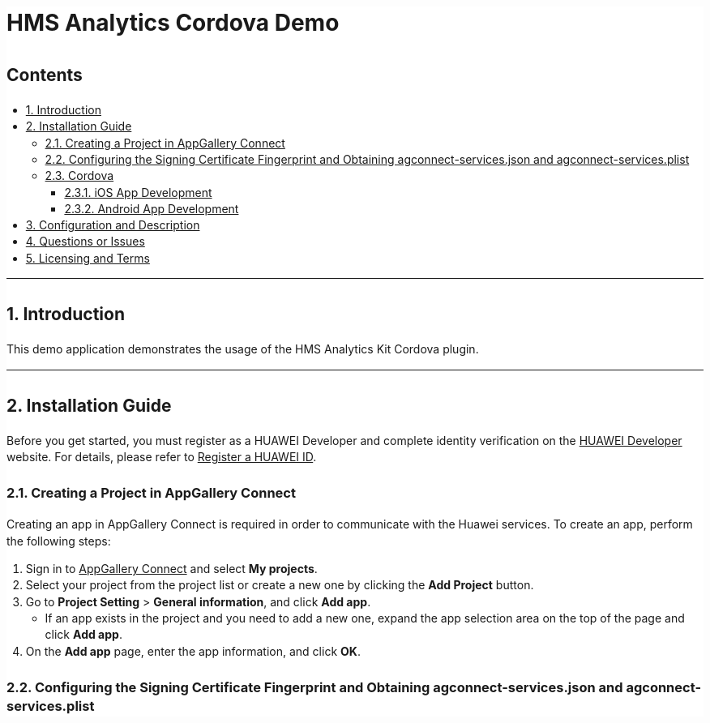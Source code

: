 # HMS Analytics Cordova Demo

## Contents

- [1. Introduction](#1-introduction)
- [2. Installation Guide](#2-installation-guide)
    - [2.1. Creating a Project in AppGallery Connect](#21-creating-a-project-in-appgallery-connect)
    - [2.2. Configuring the Signing Certificate Fingerprint and Obtaining agconnect-services.json and agconnect-services.plist](#22-configuring-the-signing-certificate-fingerprint-and-obtaining-agconnect-servicesjson-and-agconnect-servicesplist)
    - [2.3. Cordova](#23-cordova)
        - [2.3.1. iOS App Development](#231-ios-app-development)
        - [2.3.2. Android App Development](#232-android-app-development)
- [3. Configuration and Description](#3-configuration-and-description)
- [4. Questions or Issues](#4-questions-or-issues)
- [5. Licensing and Terms](#5-licensing-and-terms)

---

## 1. Introduction

This demo application demonstrates the usage of the HMS Analytics Kit Cordova plugin.

---

## 2. Installation Guide

Before you get started, you must register as a HUAWEI Developer and complete identity verification
on the [HUAWEI Developer](https://developer.huawei.com/consumer/en/) website. For details, please
refer to [Register a HUAWEI ID](https://developer.huawei.com/consumer/en/doc/10104).

### 2.1. Creating a Project in AppGallery Connect

Creating an app in AppGallery Connect is required in order to communicate with the Huawei services.
To create an app, perform the following steps:

1. Sign in
   to [AppGallery Connect](https://developer.huawei.com/consumer/en/service/josp/agc/index.html) and
   select **My projects**.
2. Select your project from the project list or create a new one by clicking the **Add Project**
   button.
3. Go to **Project Setting** > **General information**, and click **Add app**.
    - If an app exists in the project and you need to add a new one, expand the app selection area
      on the top of the page and click **Add app**.
4. On the **Add app** page, enter the app information, and click **OK**.

### 2.2. Configuring the Signing Certificate Fingerprint and Obtaining agconnect-services.json and agconnect-services.plist
